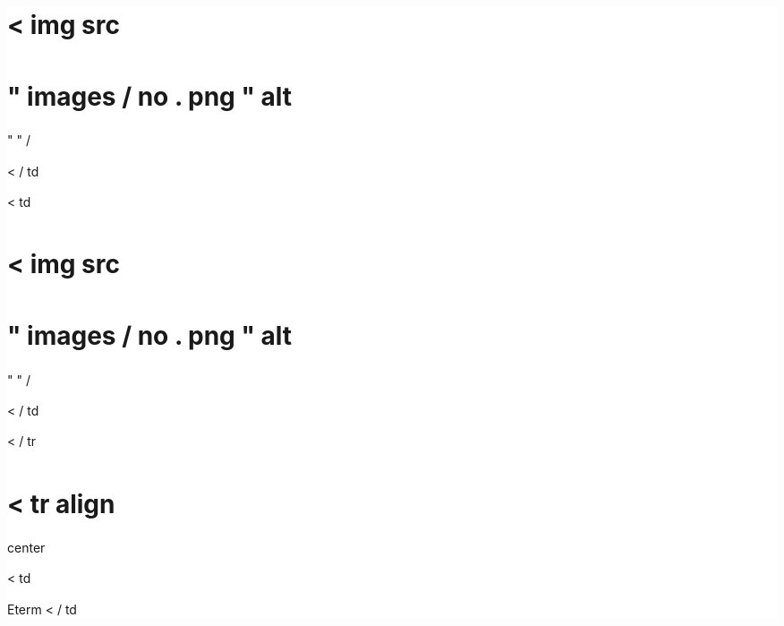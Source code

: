 >
<
img
src
=
"
images
/
no
.
png
"
alt
=
"
"
/
>
<
/
td
>
<
td
>
<
img
src
=
"
images
/
no
.
png
"
alt
=
"
"
/
>
<
/
td
>
<
/
tr
>
<
tr
align
=
center
>
<
td
>
Eterm
<
/
td
>